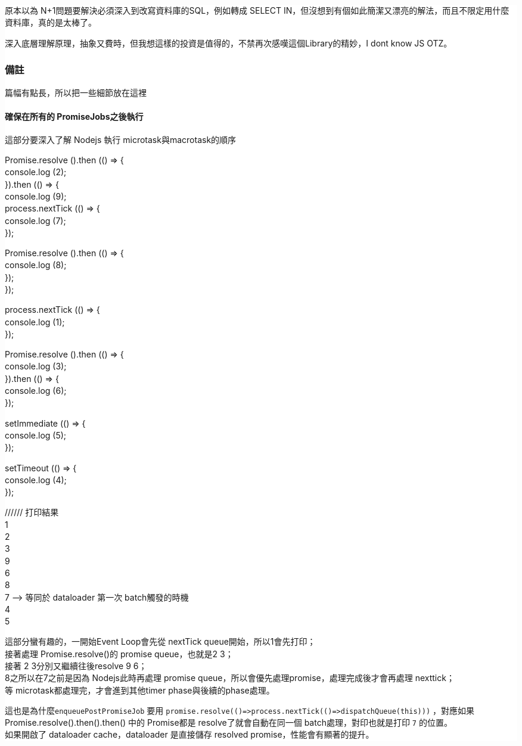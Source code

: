 原本以為 N+1問題要解決必須深入到改寫資料庫的SQL，例如轉成 SELECT IN，但沒想到有個如此簡潔又漂亮的解法，而且不限定用什麼資料庫，真的是太棒了。

深入底層理解原理，抽象又費時，但我想這樣的投資是值得的，不禁再次感嘆這個Library的精妙，I dont know JS OTZ。

### 備註

篇幅有點長，所以把一些細節放在這裡

#### 確保在所有的 PromiseJobs之後執行

這部分要深入了解 Nodejs 執行 microtask與macrotask的順序

Promise.resolve ().then (() => {  
   console.log (2);  
}).then (() => {  
   console.log (9);  
   process.nextTick (() => {  
      console.log (7);  
   });

   Promise.resolve ().then (() => {  
      console.log (8);  
   });  
});

process.nextTick (() => {  
    console.log (1);  
});

Promise.resolve ().then (() => {  
     console.log (3);  
}).then (() => {  
     console.log (6);  
});

setImmediate (() => {  
    console.log (5);  
});

setTimeout (() => {  
   console.log (4);  
});

////// 打印結果  
1  
2  
3  
9  
6  
8  
7 --> 等同於 dataloader 第一次 batch觸發的時機  
4  
5

這部分蠻有趣的，一開始Event Loop會先從 nextTick queue開始，所以1會先打印；  
接著處理 Promise.resolve()的 promise queue，也就是2 3；  
接著 2 3分別又繼續往後resolve 9 6；  
8之所以在7之前是因為 Nodejs此時再處理 promise queue，所以會優先處理promise，處理完成後才會再處理 nexttick；  
等 microtask都處理完，才會進到其他timer phase與後續的phase處理。

這也是為什麼`enqueuePostPromiseJob` 要用 `promise.resolve(()=>process.nextTick(()=>dispatchQueue(this)))` ，對應如果 Promise.resolve().then().then() 中的 Promise都是 resolve了就會自動在同一個 batch處理，對印也就是打印 `7` 的位置。  
如果開啟了 dataloader cache，dataloader 是直接儲存 resolved promise，性能會有顯著的提升。